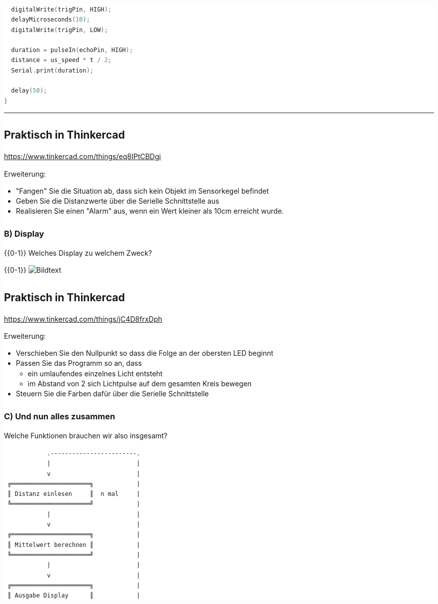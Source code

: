 ```c     B_UltraSonic.c
  digitalWrite(trigPin, HIGH);
  delayMicroseconds(10);
  digitalWrite(trigPin, LOW);

  duration = pulseIn(echoPin, HIGH);
  distance = us_speed * t / 2;
  Serial.print(duration);

  delay(50);
}
```

******************************

## **Praktisch** in Thinkercad

https://www.tinkercad.com/things/eq8IPtCBDgi

Erweiterung:

+ "Fangen" Sie die Situation ab, dass sich kein Objekt im  Sensorkegel befindet
+ Geben Sie die Distanzwerte über die Serielle Schnittstelle aus
+ Realisieren Sie einen "Alarm" aus, wenn ein Wert kleiner als 10cm  erreicht wurde.

### B) Display

{{0-1}}
Welches Display zu welchem Zweck?

{{0-1}}
![Bildtext](images/DisplayTypen.png)


## **Praktisch** in Thinkercad

https://www.tinkercad.com/things/jC4D8frxDph

Erweiterung:

+ Verschieben Sie den Nullpunkt so dass die Folge an der obersten LED beginnt
+ Passen Sie das Programm so an, dass  
    + ein umlaufendes einzelnes Licht entsteht
    + im Abstand von 2 sich Lichtpulse auf dem gesamten Kreis  bewegen
+ Steuern Sie die Farben dafür über die Serielle Schnittstelle

### C) Und nun alles zusammen

Welche Funktionen brauchen wir also insgesamt?


```ascii
            .------------------------.
            |                        |
            v                        |
 ╔══════════════════════╗            |
 ║ Distanz einlesen     ║  n mal     |
 ╚══════════════════════╝            |
            |                        |
            v                        |
 ╔══════════════════════╗            |
 ║ Mittelwert berechnen ║            |
 ╚══════════════════════╝            |
            |                        |
            v                        |
 ╔══════════════════════╗            |
 ║ Ausgabe Display      ║            |
```